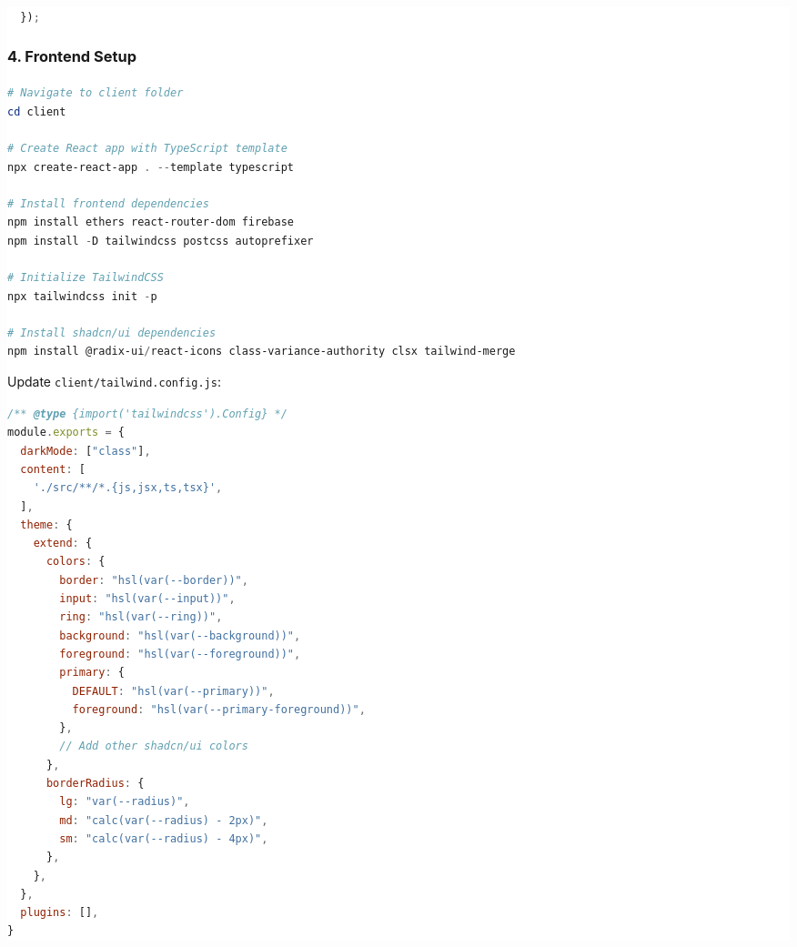 ```typescript
  });
```

### 4. Frontend Setup

```powershell
# Navigate to client folder
cd client

# Create React app with TypeScript template
npx create-react-app . --template typescript

# Install frontend dependencies
npm install ethers react-router-dom firebase
npm install -D tailwindcss postcss autoprefixer

# Initialize TailwindCSS
npx tailwindcss init -p

# Install shadcn/ui dependencies
npm install @radix-ui/react-icons class-variance-authority clsx tailwind-merge
```

Update `client/tailwind.config.js`:

```javascript
/** @type {import('tailwindcss').Config} */
module.exports = {
  darkMode: ["class"],
  content: [
    './src/**/*.{js,jsx,ts,tsx}',
  ],
  theme: {
    extend: {
      colors: {
        border: "hsl(var(--border))",
        input: "hsl(var(--input))",
        ring: "hsl(var(--ring))",
        background: "hsl(var(--background))",
        foreground: "hsl(var(--foreground))",
        primary: {
          DEFAULT: "hsl(var(--primary))",
          foreground: "hsl(var(--primary-foreground))",
        },
        // Add other shadcn/ui colors
      },
      borderRadius: {
        lg: "var(--radius)",
        md: "calc(var(--radius) - 2px)",
        sm: "calc(var(--radius) - 4px)",
      },
    },
  },
  plugins: [],
}
```

